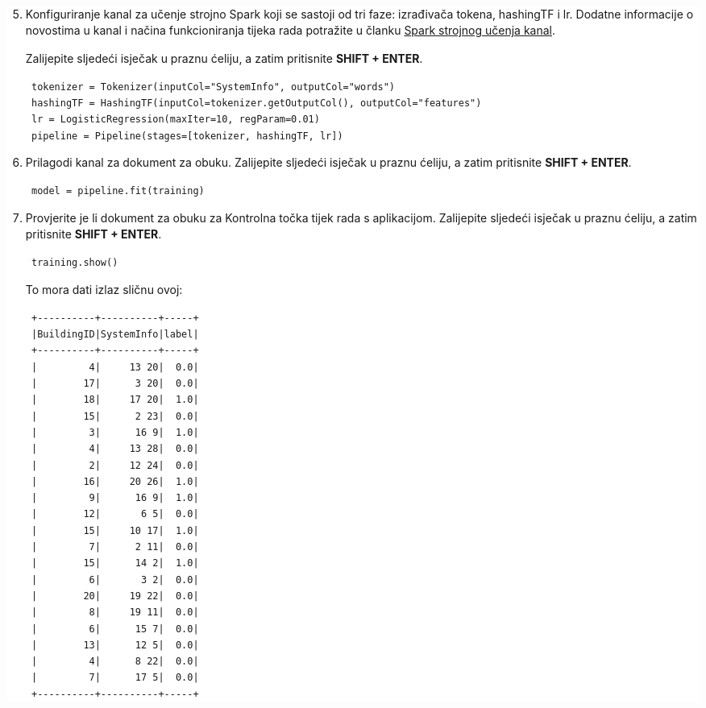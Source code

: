 
5. Konfiguriranje kanal za učenje strojno Spark koji se sastoji od tri faze: izrađivača tokena, hashingTF i lr. Dodatne informacije o novostima u kanal i načina funkcioniranja tijeka rada potražite u članku <a href="http://spark.apache.org/docs/latest/ml-guide.html#how-it-works" target="_blank">Spark strojnog učenja kanal</a>.

    Zalijepite sljedeći isječak u praznu ćeliju, a zatim pritisnite **SHIFT + ENTER**.

        tokenizer = Tokenizer(inputCol="SystemInfo", outputCol="words")
        hashingTF = HashingTF(inputCol=tokenizer.getOutputCol(), outputCol="features")
        lr = LogisticRegression(maxIter=10, regParam=0.01)
        pipeline = Pipeline(stages=[tokenizer, hashingTF, lr])

6. Prilagodi kanal za dokument za obuku. Zalijepite sljedeći isječak u praznu ćeliju, a zatim pritisnite **SHIFT + ENTER**.

        model = pipeline.fit(training)

7. Provjerite je li dokument za obuku za Kontrolna točka tijek rada s aplikacijom. Zalijepite sljedeći isječak u praznu ćeliju, a zatim pritisnite **SHIFT + ENTER**.

        training.show()

    To mora dati izlaz sličnu ovoj:

        +----------+----------+-----+
        |BuildingID|SystemInfo|label|
        +----------+----------+-----+
        |         4|     13 20|  0.0|
        |        17|      3 20|  0.0|
        |        18|     17 20|  1.0|
        |        15|      2 23|  0.0|
        |         3|      16 9|  1.0|
        |         4|     13 28|  0.0|
        |         2|     12 24|  0.0|
        |        16|     20 26|  1.0|
        |         9|      16 9|  1.0|
        |        12|       6 5|  0.0|
        |        15|     10 17|  1.0|
        |         7|      2 11|  0.0|
        |        15|      14 2|  1.0|
        |         6|       3 2|  0.0|
        |        20|     19 22|  0.0|
        |         8|     19 11|  0.0|
        |         6|      15 7|  0.0|
        |        13|      12 5|  0.0|
        |         4|      8 22|  0.0|
        |         7|      17 5|  0.0|
        +----------+----------+-----+


[hdinsight-versions]: hdinsight-component-versioning.md
[hdinsight-upload-data]: hdinsight-upload-data.md
[hdinsight-storage]: hdinsight-hadoop-use-blob-storage.md
[hdinsight-weblogs-sample]: hdinsight-hive-analyze-website-log.md
[hdinsight-sensor-data-sample]: hdinsight-hive-analyze-sensor-data.md
[azure-purchase-options]: http://azure.microsoft.com/pricing/purchase-options/
[azure-member-offers]: http://azure.microsoft.com/pricing/member-offers/
[azure-free-trial]: http://azure.microsoft.com/pricing/free-trial/
[azure-management-portal]: https://manage.windowsazure.com/
[azure-create-storageaccount]: storage-create-storage-account.md
